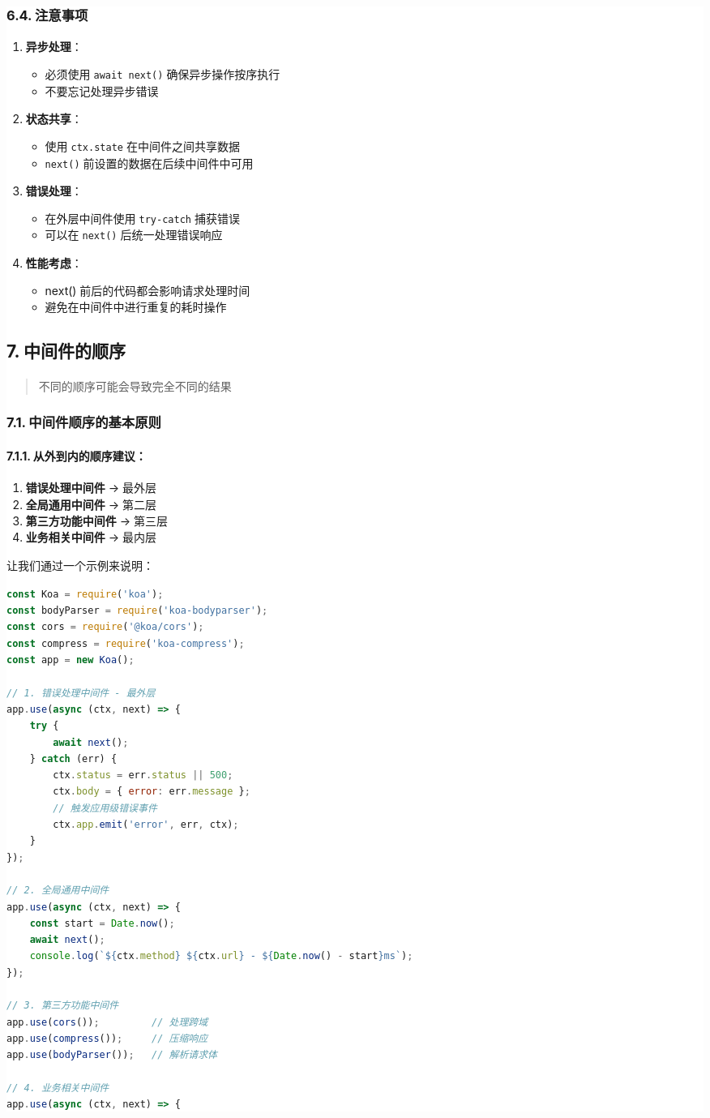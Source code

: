 ### 6.4. 注意事项

1. **异步处理**：
	- 必须使用 `await next()` 确保异步操作按序执行
	- 不要忘记处理异步错误

2. **状态共享**：
	- 使用 `ctx.state` 在中间件之间共享数据
	- `next()` 前设置的数据在后续中间件中可用

3. **错误处理**：
	- 在外层中间件使用 `try-catch` 捕获错误
	- 可以在 `next()` 后统一处理错误响应

4. **性能考虑**：
	- next() 前后的代码都会影响请求处理时间
	- 避免在中间件中进行重复的耗时操作

## 7. 中间件的顺序

> 不同的顺序可能会导致完全不同的结果

### 7.1. 中间件顺序的基本原则

#### 7.1.1. 从外到内的顺序建议：

1. **错误处理中间件** → 最外层
2. **全局通用中间件** → 第二层
3. **第三方功能中间件** → 第三层
4. **业务相关中间件** → 最内层

让我们通过一个示例来说明：

```javascript
const Koa = require('koa');
const bodyParser = require('koa-bodyparser');
const cors = require('@koa/cors');
const compress = require('koa-compress');
const app = new Koa();

// 1. 错误处理中间件 - 最外层
app.use(async (ctx, next) => {
    try {
        await next();
    } catch (err) {
        ctx.status = err.status || 500;
        ctx.body = { error: err.message };
        // 触发应用级错误事件
        ctx.app.emit('error', err, ctx);
    }
});

// 2. 全局通用中间件
app.use(async (ctx, next) => {
    const start = Date.now();
    await next();
    console.log(`${ctx.method} ${ctx.url} - ${Date.now() - start}ms`);
});

// 3. 第三方功能中间件
app.use(cors());         // 处理跨域
app.use(compress());     // 压缩响应
app.use(bodyParser());   // 解析请求体

// 4. 业务相关中间件
app.use(async (ctx, next) => {
```
